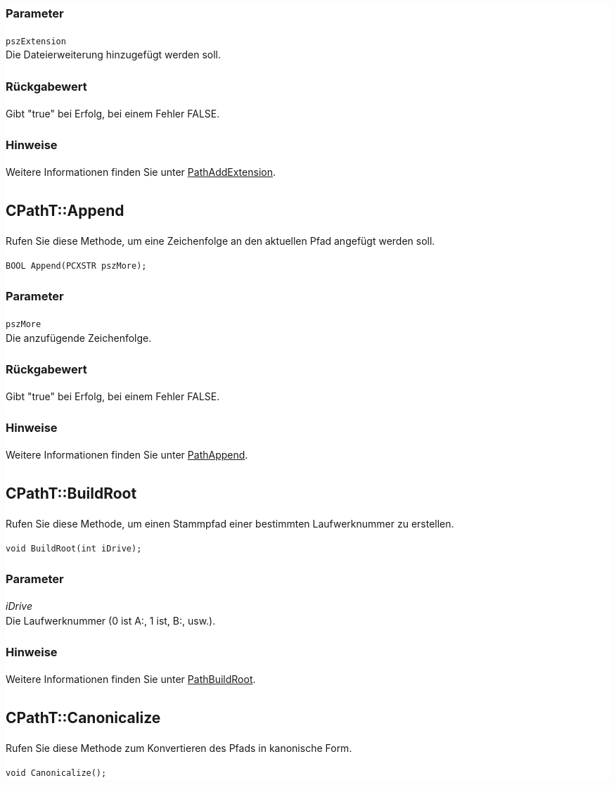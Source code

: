### <a name="parameters"></a>Parameter  
 `pszExtension`  
 Die Dateierweiterung hinzugefügt werden soll.  
  
### <a name="return-value"></a>Rückgabewert  
 Gibt "true" bei Erfolg, bei einem Fehler FALSE.  
  
### <a name="remarks"></a>Hinweise  
 Weitere Informationen finden Sie unter [PathAddExtension](http://msdn.microsoft.com/library/windows/desktop/bb773563).  
  
##  <a name="append"></a>CPathT::Append  
 Rufen Sie diese Methode, um eine Zeichenfolge an den aktuellen Pfad angefügt werden soll.  
  
```
BOOL Append(PCXSTR pszMore);
```  
  
### <a name="parameters"></a>Parameter  
 `pszMore`  
 Die anzufügende Zeichenfolge.  
  
### <a name="return-value"></a>Rückgabewert  
 Gibt "true" bei Erfolg, bei einem Fehler FALSE.  
  
### <a name="remarks"></a>Hinweise  
 Weitere Informationen finden Sie unter [PathAppend](http://msdn.microsoft.com/library/windows/desktop/bb773565).  
  
##  <a name="buildroot"></a>CPathT::BuildRoot  
 Rufen Sie diese Methode, um einen Stammpfad einer bestimmten Laufwerknummer zu erstellen.  
  
```
void BuildRoot(int iDrive);
```  
  
### <a name="parameters"></a>Parameter  
 *iDrive*  
 Die Laufwerknummer (0 ist A:, 1 ist, B:, usw.).  
  
### <a name="remarks"></a>Hinweise  
 Weitere Informationen finden Sie unter [PathBuildRoot](http://msdn.microsoft.com/library/windows/desktop/bb773567).  
  
##  <a name="canonicalize"></a>CPathT::Canonicalize  
 Rufen Sie diese Methode zum Konvertieren des Pfads in kanonische Form.  
  
```
void Canonicalize();
```  
  